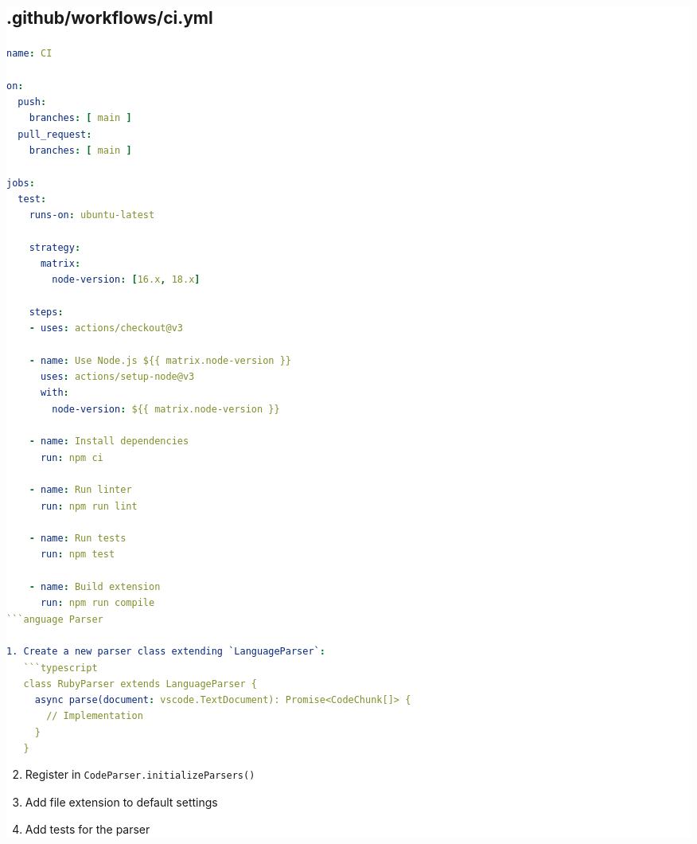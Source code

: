 ## .github/workflows/ci.yml
```yaml
name: CI

on:
  push:
    branches: [ main ]
  pull_request:
    branches: [ main ]

jobs:
  test:
    runs-on: ubuntu-latest
    
    strategy:
      matrix:
        node-version: [16.x, 18.x]
    
    steps:
    - uses: actions/checkout@v3
    
    - name: Use Node.js ${{ matrix.node-version }}
      uses: actions/setup-node@v3
      with:
        node-version: ${{ matrix.node-version }}
    
    - name: Install dependencies
      run: npm ci
    
    - name: Run linter
      run: npm run lint
    
    - name: Run tests
      run: npm test
    
    - name: Build extension
      run: npm run compile
```anguage Parser

1. Create a new parser class extending `LanguageParser`:
   ```typescript
   class RubyParser extends LanguageParser {
     async parse(document: vscode.TextDocument): Promise<CodeChunk[]> {
       // Implementation
     }
   }
   ```

2. Register in `CodeParser.initializeParsers()`

3. Add file extension to default settings

4. Add tests for the parser